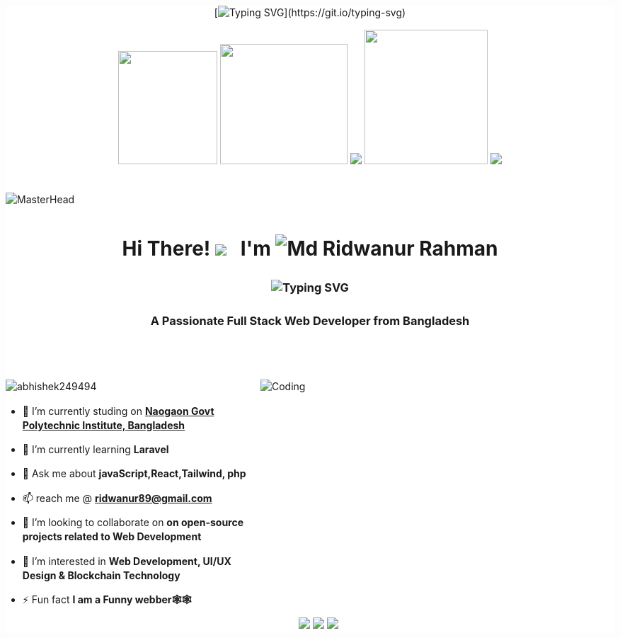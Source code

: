 <div align="center">



[![Typing SVG](https://readme-typing-svg.demolab.com?font=Comfortaa&size=30&duration=1&pause=983&color=E2E2E2&center=true&vCenter=true&repeat=false&width=1250&lines=Greetings+From+Ridwanur's+Enchanters🪄+Your+Passport+to+a+World+Of+Wonder!)](https://git.io/typing-svg)

 <img src="https://images-wixmp-ed30a86b8c4ca887773594c2.wixmp.com/f/ee34f51d-eb2c-4fd0-8047-260ae0417996/demij6b-7cea31ba-524e-440b-8567-5249198385d5.gif?token=eyJ0eXAiOiJKV1QiLCJhbGciOiJIUzI1NiJ9.eyJzdWIiOiJ1cm46YXBwOjdlMGQxODg5ODIyNjQzNzNhNWYwZDQxNWVhMGQyNmUwIiwiaXNzIjoidXJuOmFwcDo3ZTBkMTg4OTgyMjY0MzczYTVmMGQ0MTVlYTBkMjZlMCIsIm9iaiI6W1t7InBhdGgiOiJcL2ZcL2VlMzRmNTFkLWViMmMtNGZkMC04MDQ3LTI2MGFlMDQxNzk5NlwvZGVtaWo2Yi03Y2VhMzFiYS01MjRlLTQ0MGItODU2Ny01MjQ5MTk4Mzg1ZDUuZ2lmIn1dXSwiYXVkIjpbInVybjpzZXJ2aWNlOmZpbGUuZG93bmxvYWQiXX0.X1f9W8JPziANOvZR18_H7xwvgcy4XJ8b8yMgcrdM1f0" width="140" height="160">
 <img src="https://i.giphy.com/media/v1.Y2lkPTc5MGI3NjExMThqcHE0enpvMmY0NDg0MTZ2bmF0MjY5OGJqbmwzZTN4b3pqMmw5eiZlcD12MV9pbnRlcm5hbF9naWZfYnlfaWQmY3Q9cw/y81LcaKMWn4VDMgEX1/giphy.gif" width="180" height="170">
  
  <img src="https://user-images.githubusercontent.com/61025448/217821684-c850eafe-8dfa-4308-a2e3-eb5fce9a8268.gif" width="140">
<img src="https://images-wixmp-ed30a86b8c4ca887773594c2.wixmp.com/f/ad944b60-96dc-4ae5-9486-f981d5842975/d1p0kr2-931c991a-906c-44de-9ffa-0f654bc310f6.gif?token=eyJ0eXAiOiJKV1QiLCJhbGciOiJIUzI1NiJ9.eyJzdWIiOiJ1cm46YXBwOjdlMGQxODg5ODIyNjQzNzNhNWYwZDQxNWVhMGQyNmUwIiwiaXNzIjoidXJuOmFwcDo3ZTBkMTg4OTgyMjY0MzczYTVmMGQ0MTVlYTBkMjZlMCIsIm9iaiI6W1t7InBhdGgiOiJcL2ZcL2FkOTQ0YjYwLTk2ZGMtNGFlNS05NDg2LWY5ODFkNTg0Mjk3NVwvZDFwMGtyMi05MzFjOTkxYS05MDZjLTQ0ZGUtOWZmYS0wZjY1NGJjMzEwZjYuZ2lmIn1dXSwiYXVkIjpbInVybjpzZXJ2aWNlOmZpbGUuZG93bmxvYWQiXX0.mWAenByMAJlSrMsEbMShKRx2DyaIeaCsH55QMdQKKQ0"  width="174" height="190">
<img src="https://images-wixmp-ed30a86b8c4ca887773594c2.wixmp.com/f/ee34f51d-eb2c-4fd0-8047-260ae0417996/ddwqjut-79060fc2-c6be-4e80-ab44-3c405523e4fd.gif?token=eyJ0eXAiOiJKV1QiLCJhbGciOiJIUzI1NiJ9.eyJzdWIiOiJ1cm46YXBwOjdlMGQxODg5ODIyNjQzNzNhNWYwZDQxNWVhMGQyNmUwIiwiaXNzIjoidXJuOmFwcDo3ZTBkMTg4OTgyMjY0MzczYTVmMGQ0MTVlYTBkMjZlMCIsIm9iaiI6W1t7InBhdGgiOiJcL2ZcL2VlMzRmNTFkLWViMmMtNGZkMC04MDQ3LTI2MGFlMDQxNzk5NlwvZGR3cWp1dC03OTA2MGZjMi1jNmJlLTRlODAtYWI0NC0zYzQwNTUyM2U0ZmQuZ2lmIn1dXSwiYXVkIjpbInVybjpzZXJ2aWNlOmZpbGUuZG93bmxvYWQiXX0.0vFkqN3rMaQ7mnEkhkZWkLG4XhR4Atr647NuIPzkhHk" >
</div>
<br>

![MasterHead](https://user-images.githubusercontent.com/74038190/225813708-98b745f2-7d22-48cf-9150-083f1b00d6c9.gif)

<h1 align="center">Hi There! <img width="37" src="https://raw.githubusercontent.com/KenanGain/KenanGain/refs/heads/main/icons/wave.gif"/>&nbsp;&nbsp;&nbsp;I'm <img src="![Image](https://github.com/user-attachments/assets/30e76335-6639-4ddd-819b-4d1d31d7d11f)"  alt="Md Ridwanur Rahman"/></h1>


<h3 align="center">
<img src="https://readme-typing-svg.herokuapp.com?font=Righteous&color=9400D3&size=29&height=70&center=true&vCenter=true&width=1000&lines=A+Open-source+Contributor;Computer+Science+&+Technology+Student;Full+Stack+Developer;WordPress+Expert;IT+Enthusiast;" alt="Typing SVG" />

</h3>

<h3 align="center"><strong> A Passionate Full Stack Web Developer from Bangladesh </strong> </h3>

<br><br>

<img align="right" alt="Coding" width="500" height="300" src="https://i.pinimg.com/originals/e7/91/61/e791611718215a0cfc0ab96e71d1dc3f.gif"/>

<p align="left"> <img src="https://komarev.com/ghpvc/?username=abhishek249494&label=Profile%20views&color=0e75b6&style=for-the-badge&abbreviated=true" alt="abhishek249494" /> </p>


- 🔭 I’m currently studing on **[Naogaon Govt Polytechnic Institute, Bangladesh](https://npi.gov.bd/)**

- 🌱 I’m currently learning **Laravel**

- 💬 Ask me about **javaScript,React,Tailwind, php**

- 📫 reach me @  **ridwanur89@gmail.com**

- 👯 I’m looking to collaborate on **on open-source projects related to Web Development**

- 👀 I’m interested in **Web Development, UI/UX Design & Blockchain Technology**
  
- ⚡ Fun fact **I am a Funny webber🕸️🕸️**

  <div align="center">
  <img src="https://user-images.githubusercontent.com/74038190/213866269-5d00981c-7c98-46d7-8a8e-16f462f15227.gif" width="200" />
  <img src="https://user-images.githubusercontent.com/74038190/213866269-5d00981c-7c98-46d7-8a8e-16f462f15227.gif" width="200" />
  <img src="https://user-images.githubusercontent.com/74038190/213866269-5d00981c-7c98-46d7-8a8e-16f462f15227.gif" width="200" />
</div>
